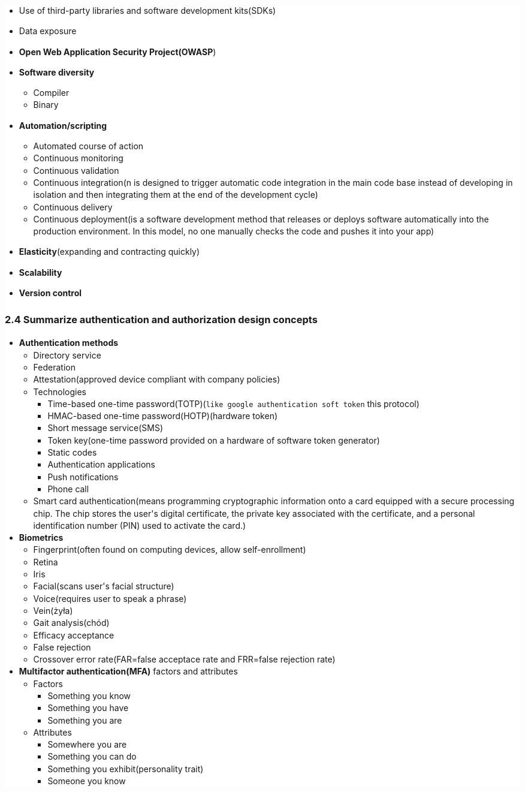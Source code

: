   - Use of third-party libraries and software development kits(SDKs)
  - Data exposure
- **Open Web Application Security Project(OWASP**)
- **Software diversity**
  - Compiler
  - Binary
- **Automation/scripting**
  - Automated course of action
  - Continuous monitoring
  - Continuous validation
  - Continuous integration(n is designed to trigger automatic code integration in the main code base instead of developing in isolation and then integrating them at the end of the development cycle)
  - Continuous delivery
  - Continuous deployment(is a software development method that releases or deploys software automatically into the production environment. In this model, no one manually checks the code and pushes it into your app)

- **Elasticity**(expanding and contracting quickly)
- **Scalability**
- **Version control**

### 2.4 Summarize authentication and authorization design concepts

- **Authentication methods**
  - Directory service
  - Federation
  - Attestation(approved device compliant with company policies)
  - Technologies
    - Time-based one-time password(TOTP)(`like google authentication soft token` this protocol)
    - HMAC-based one-time password(HOTP)(hardware token)
    - Short message service(SMS)
    - Token key(one-time password provided on a hardware of software token generator)
    - Static codes
    - Authentication applications
    - Push notifications
    - Phone call
  - Smart card authentication(means programming cryptographic information onto a card equipped with a secure processing chip. The chip stores the user's digital certificate, the private key associated with the certificate, and a personal identification number (PIN) used to activate the card.)
- **Biometrics**
  - Fingerprint(often found on computing devices, allow self-enrollment)
  - Retina
  - Iris
  - Facial(scans user's facial structure)
  - Voice(requires user to speak a phrase)
  - Vein(żyła)
  - Gait analysis(chód)
  - Efficacy acceptance
  - False rejection
  - Crossover error rate(FAR=false acceptace rate and FRR=false rejection rate)
- **Multifactor authentication(MFA)** factors and attributes
  - Factors
    - Something you know
    - Something you have
    - Something you are
  - Attributes
    - Somewhere you are
    - Something you can do
    - Something you exhibit(personality trait)
    - Someone you know